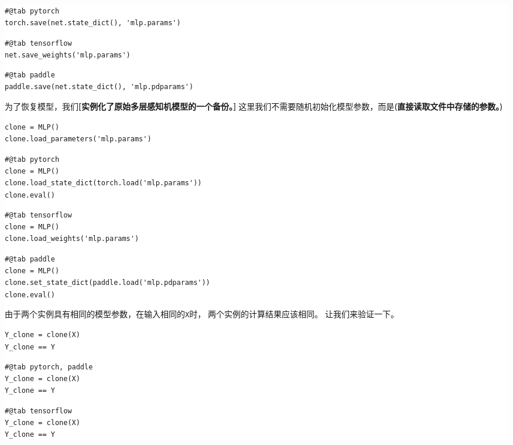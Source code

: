 ```{.python .input}
#@tab pytorch
torch.save(net.state_dict(), 'mlp.params')
```

```{.python .input}
#@tab tensorflow
net.save_weights('mlp.params')
```

```{.python .input}
#@tab paddle
paddle.save(net.state_dict(), 'mlp.pdparams')
```

为了恢复模型，我们[**实例化了原始多层感知机模型的一个备份。**]
这里我们不需要随机初始化模型参数，而是(**直接读取文件中存储的参数。**)

```{.python .input}
clone = MLP()
clone.load_parameters('mlp.params')
```

```{.python .input}
#@tab pytorch
clone = MLP()
clone.load_state_dict(torch.load('mlp.params'))
clone.eval()
```

```{.python .input}
#@tab tensorflow
clone = MLP()
clone.load_weights('mlp.params')
```

```{.python .input}
#@tab paddle
clone = MLP()
clone.set_state_dict(paddle.load('mlp.pdparams'))
clone.eval()
```

由于两个实例具有相同的模型参数，在输入相同的`X`时，
两个实例的计算结果应该相同。
让我们来验证一下。

```{.python .input}
Y_clone = clone(X)
Y_clone == Y
```

```{.python .input}
#@tab pytorch, paddle
Y_clone = clone(X)
Y_clone == Y
```

```{.python .input}
#@tab tensorflow
Y_clone = clone(X)
Y_clone == Y
```
